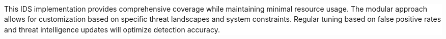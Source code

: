This IDS implementation provides comprehensive coverage while maintaining minimal resource usage. The modular approach allows for customization based on specific threat landscapes and system constraints. Regular tuning based on false positive rates and threat intelligence updates will optimize detection accuracy.